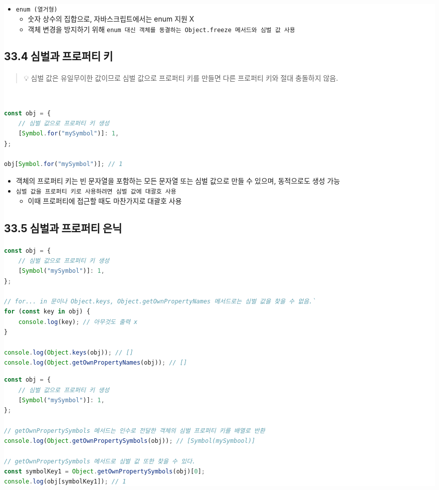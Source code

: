 - `enum (열거형)`
  - 숫자 상수의 집합으로, 자바스크립트에서는 enum 지원 X
  - 객체 변경을 방지하기 위해 `enum 대신 객체를 동결하는 Object.freeze 메서드와 심벌 값 사용`
    <br>

## 33.4 심벌과 프로퍼티 키

> 💡 심벌 값은 유일무이한 값이므로 심벌 값으로 프로퍼티 키를 만들면 다른 프로퍼티 키와 절대 충돌하지 않음.

<br>

```jsx
const obj = {
	// 심벌 값으로 프로퍼티 키 생성
	[Symbol.for("mySymbol")]: 1,
};

obj[Symbol.for("mySymbol")]; // 1
```

- 객체의 프로퍼티 키는 빈 문자열을 포함하는 모든 문자열 또는 심벌 값으로 만들 수 있으며, 동적으로도 생성 가능
- `심벌 값을 프로퍼티 키로 사용하려면 심벌 값에 대괄호 사용`
  - 이때 프로퍼티에 접근할 때도 마찬가지로 대괄호 사용
    <br>

## 33.5 심벌과 프로퍼티 은닉

```jsx
const obj = {
	// 심벌 값으로 프로퍼티 키 생성
	[Symbol("mySymbol")]: 1,
};

// for... in 문이나 Object.keys, Object.getOwnPropertyNames 메서드로는 심벌 값을 찾을 수 없음.`
for (const key in obj) {
	console.log(key); // 아무것도 출력 x
}

console.log(Object.keys(obj)); // []
console.log(Object.getOwnPropertyNames(obj)); // []
```

```jsx
const obj = {
	// 심벌 값으로 프로퍼티 키 생성
	[Symbol("mySymbol")]: 1,
};

// getOwnPropertySymbols 메서드는 인수로 전달한 객체의 심벌 프로퍼티 키를 배열로 반환
console.log(Object.getOwnPropertySymbols(obj)); // [Symbol(mySymbool)]

// getOwnPropertySymbols 메서드로 심벌 값 또한 찾을 수 있다.
const symbolKey1 = Object.getOwnPropertySymbols(obj)[0];
console.log(obj[symbolKey1]); // 1
```
